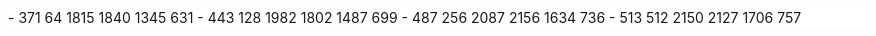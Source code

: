    <td>-
   </td>
   <td>371
   </td>
  </tr>
  <tr>
   <td>64
   </td>
   <td>1815
   </td>
   <td>1840
   </td>
   <td>1345
   </td>
   <td>631
   </td>
   <td>-
   </td>
   <td>443
   </td>
  </tr>
  <tr>
   <td>128
   </td>
   <td>1982
   </td>
   <td>1802
   </td>
   <td>1487
   </td>
   <td>699
   </td>
   <td>-
   </td>
   <td>487
   </td>
  </tr>
  <tr>
   <td>256
   </td>
   <td>2087
   </td>
   <td>2156
   </td>
   <td>1634
   </td>
   <td>736
   </td>
   <td>-
   </td>
   <td>513
   </td>
  </tr>
  <tr>
   <td>512
   </td>
   <td>2150
   </td>
   <td>2127
   </td>
   <td>1706
   </td>
   <td>757
   </td>